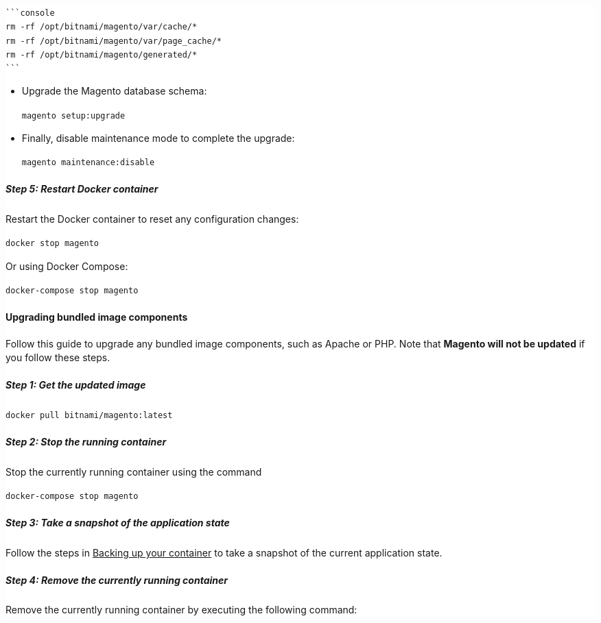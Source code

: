     ```console
    rm -rf /opt/bitnami/magento/var/cache/*
    rm -rf /opt/bitnami/magento/var/page_cache/*
    rm -rf /opt/bitnami/magento/generated/*
    ```

* Upgrade the Magento database schema:

    ```console
    magento setup:upgrade
    ```

* Finally, disable maintenance mode to complete the upgrade:

    ```console
    magento maintenance:disable
    ```

##### Step 5: Restart Docker container

Restart the Docker container to reset any configuration changes:

```console
docker stop magento
```

Or using Docker Compose:

```console
docker-compose stop magento
```

#### Upgrading bundled image components

Follow this guide to upgrade any bundled image components, such as Apache or PHP. Note that **Magento will not be updated** if you follow these steps.

##### Step 1: Get the updated image

```console
docker pull bitnami/magento:latest
```

##### Step 2: Stop the running container

Stop the currently running container using the command

```console
docker-compose stop magento
```

##### Step 3: Take a snapshot of the application state

Follow the steps in [Backing up your container](#backing-up-your-container) to take a snapshot of the current application state.

##### Step 4: Remove the currently running container

Remove the currently running container by executing the following command:
